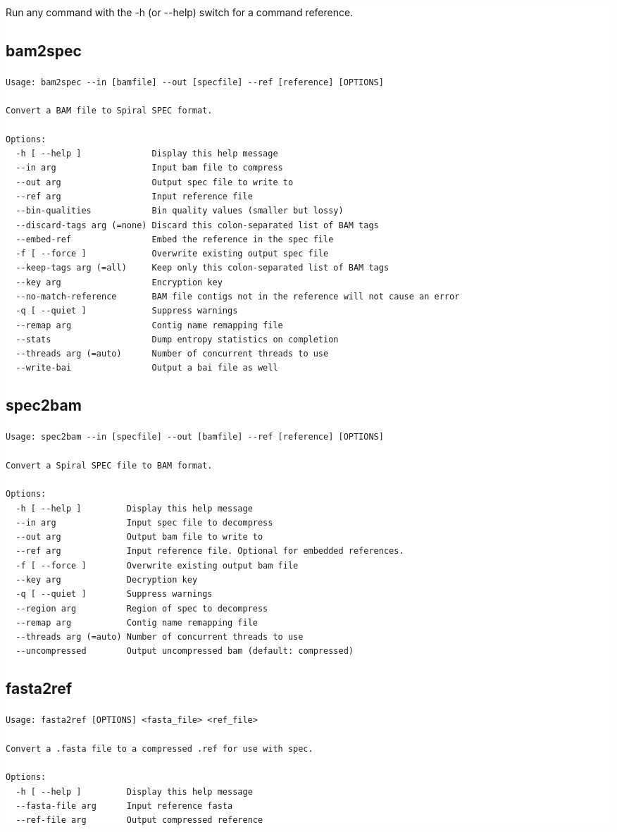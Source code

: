Run any command with the -h (or --help) switch for a command reference.

bam2spec
--------
```
Usage: bam2spec --in [bamfile] --out [specfile] --ref [reference] [OPTIONS]

Convert a BAM file to Spiral SPEC format.

Options:
  -h [ --help ]              Display this help message
  --in arg                   Input bam file to compress
  --out arg                  Output spec file to write to
  --ref arg                  Input reference file
  --bin-qualities            Bin quality values (smaller but lossy)
  --discard-tags arg (=none) Discard this colon-separated list of BAM tags
  --embed-ref                Embed the reference in the spec file
  -f [ --force ]             Overwrite existing output spec file
  --keep-tags arg (=all)     Keep only this colon-separated list of BAM tags
  --key arg                  Encryption key
  --no-match-reference       BAM file contigs not in the reference will not cause an error
  -q [ --quiet ]             Suppress warnings
  --remap arg                Contig name remapping file
  --stats                    Dump entropy statistics on completion
  --threads arg (=auto)      Number of concurrent threads to use
  --write-bai                Output a bai file as well
```

spec2bam
--------
```
Usage: spec2bam --in [specfile] --out [bamfile] --ref [reference] [OPTIONS]

Convert a Spiral SPEC file to BAM format.

Options:
  -h [ --help ]         Display this help message
  --in arg              Input spec file to decompress
  --out arg             Output bam file to write to
  --ref arg             Input reference file. Optional for embedded references.
  -f [ --force ]        Overwrite existing output bam file
  --key arg             Decryption key
  -q [ --quiet ]        Suppress warnings
  --region arg          Region of spec to decompress
  --remap arg           Contig name remapping file
  --threads arg (=auto) Number of concurrent threads to use
  --uncompressed        Output uncompressed bam (default: compressed)
```

fasta2ref
---------
```
Usage: fasta2ref [OPTIONS] <fasta_file> <ref_file>

Convert a .fasta file to a compressed .ref for use with spec.

Options:
  -h [ --help ]         Display this help message
  --fasta-file arg      Input reference fasta
  --ref-file arg        Output compressed reference
```
